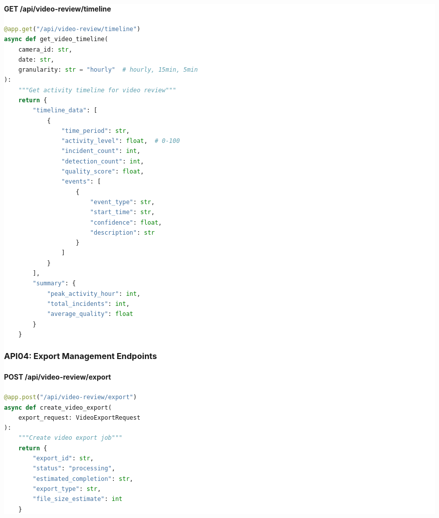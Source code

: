 #### **GET /api/video-review/timeline**
```python
@app.get("/api/video-review/timeline")
async def get_video_timeline(
    camera_id: str,
    date: str,
    granularity: str = "hourly"  # hourly, 15min, 5min
):
    """Get activity timeline for video review"""
    return {
        "timeline_data": [
            {
                "time_period": str,
                "activity_level": float,  # 0-100
                "incident_count": int,
                "detection_count": int,
                "quality_score": float,
                "events": [
                    {
                        "event_type": str,
                        "start_time": str,
                        "confidence": float,
                        "description": str
                    }
                ]
            }
        ],
        "summary": {
            "peak_activity_hour": int,
            "total_incidents": int,
            "average_quality": float
        }
    }
```

### **API04: Export Management Endpoints**

#### **POST /api/video-review/export**
```python
@app.post("/api/video-review/export")
async def create_video_export(
    export_request: VideoExportRequest
):
    """Create video export job"""
    return {
        "export_id": str,
        "status": "processing",
        "estimated_completion": str,
        "export_type": str,
        "file_size_estimate": int
    }
```
